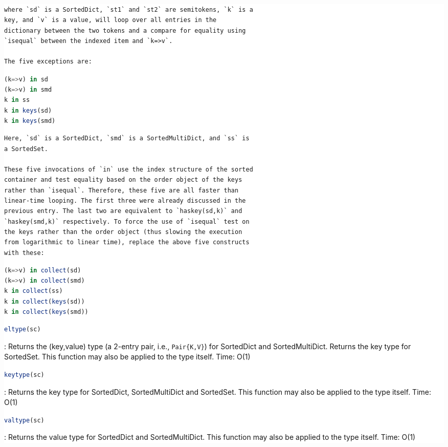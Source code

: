     where `sd` is a SortedDict, `st1` and `st2` are semitokens, `k` is a
    key, and `v` is a value, will loop over all entries in the
    dictionary between the two tokens and a compare for equality using
    `isequal` between the indexed item and `k=>v`.

    The five exceptions are:

```julia
(k=>v) in sd
(k=>v) in smd
k in ss
k in keys(sd)
k in keys(smd)
```

    Here, `sd` is a SortedDict, `smd` is a SortedMultiDict, and `ss` is
    a SortedSet.

    These five invocations of `in` use the index structure of the sorted
    container and test equality based on the order object of the keys
    rather than `isequal`. Therefore, these five are all faster than
    linear-time looping. The first three were already discussed in the
    previous entry. The last two are equivalent to `haskey(sd,k)` and
    `haskey(smd,k)` respectively. To force the use of `isequal` test on
    the keys rather than the order object (thus slowing the execution
    from logarithmic to linear time), replace the above five constructs
    with these:

```julia
(k=>v) in collect(sd)
(k=>v) in collect(smd)
k in collect(ss)
k in collect(keys(sd))
k in collect(keys(smd))
```

```julia
eltype(sc)
```

:   Returns the (key,value) type (a 2-entry pair, i.e., `Pair{K,V}`) for
    SortedDict and SortedMultiDict. Returns the key type for SortedSet.
    This function may also be applied to the type itself. Time: O(1)

```julia
keytype(sc)
```

:   Returns the key type for SortedDict, SortedMultiDict and SortedSet.
    This function may also be applied to the type itself. Time: O(1)

```julia
valtype(sc)
```

:   Returns the value type for SortedDict and SortedMultiDict. This
    function may also be applied to the type itself. Time: O(1)
